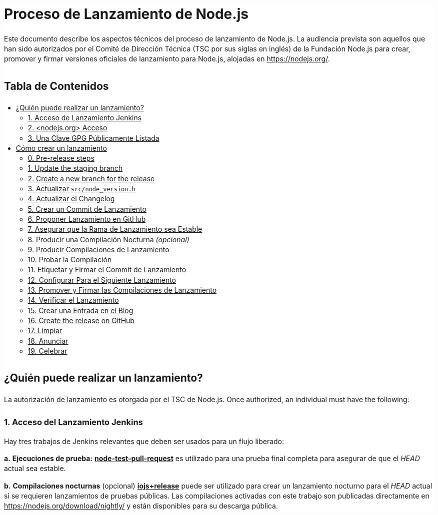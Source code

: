 # Proceso de Lanzamiento de Node.js

Este documento describe los aspectos técnicos del proceso de lanzamiento de Node.js. La audiencia prevista son aquellos que han sido autorizados por el Comité de Dirección Técnica (TSC por sus siglas en inglés) de la Fundación Node.js para crear, promover y firmar versiones oficiales de lanzamiento para Node.js, alojadas en <https://nodejs.org/>.

## Tabla de Contenidos

* [¿Quién puede realizar un lanzamiento?](#who-can-make-a-release) 
  * [1. Acceso de Lanzamiento Jenkins](#1-jenkins-release-access)
  * [2. <nodejs.org> Acceso](#2-nodejsorg-access)
  * [3. Una Clave GPG Públicamente Listada](#3-a-publicly-listed-gpg-key)
* [Cómo crear un lanzamiento](#how-to-create-a-release) 
  * [0. Pre-release steps](#0-pre-release-steps)
  * [1. Update the staging branch](#1-update-the-staging-branch)
  * [2. Create a new branch for the release](#2-create-a-new-branch-for-the-release)
  * [3. Actualizar `src/node_version.h`](#3-update-srcnode_versionh)
  * [4. Actualizar el Changelog](#4-update-the-changelog)
  * [5. Crear un Commit de Lanzamiento](#5-create-release-commit)
  * [6. Proponer Lanzamiento en GitHub](#6-propose-release-on-github)
  * [7. Asegurar que la Rama de Lanzamiento sea Estable](#7-ensure-that-the-release-branch-is-stable)
  * [8. Producir una Compilación Nocturna *(opcional)*](#8-produce-a-nightly-build-optional)
  * [9. Producir Compilaciones de Lanzamiento](#9-produce-release-builds)
  * [10. Probar la Compilación](#10-test-the-build)
  * [11. Etiquetar y Firmar el Commit de Lanzamiento](#11-tag-and-sign-the-release-commit)
  * [12. Configurar Para el Siguiente Lanzamiento](#12-set-up-for-the-next-release)
  * [13. Promover y Firmar las Compilaciones de Lanzamiento](#13-promote-and-sign-the-release-builds)
  * [14. Verificar el Lanzamiento](#14-check-the-release)
  * [15. Crear una Entrada en el Blog](#15-create-a-blog-post)
  * [16. Create the release on GitHub](#16-create-the-release-on-github)
  * [17. Limpiar](#17-cleanup)
  * [18. Anunciar](#18-announce)
  * [19. Celebrar](#19-celebrate)

## ¿Quién puede realizar un lanzamiento?

La autorización de lanzamiento es otorgada por el TSC de Node.js. Once authorized, an individual must have the following:

### 1. Acceso del Lanzamiento Jenkins

Hay tres trabajos de Jenkins relevantes que deben ser usados para un flujo liberado:

**a.** **Ejecuciones de prueba:** **[node-test-pull-request](https://ci.nodejs.org/job/node-test-pull-request/)** es utilizado para una prueba final completa para asegurar de que el *HEAD* actual sea estable.

**b.** **Compilaciones nocturnas** (opcional) **[iojs+release](https://ci-release.nodejs.org/job/iojs+release/)** puede ser utilizado para crear un lanzamiento nocturno para el *HEAD* actual si se requieren lanzamientos de pruebas públicas. Las compilaciones activadas con este trabajo son publicadas directamente en <https://nodejs.org/download/nightly/> y están disponibles para su descarga pública.
